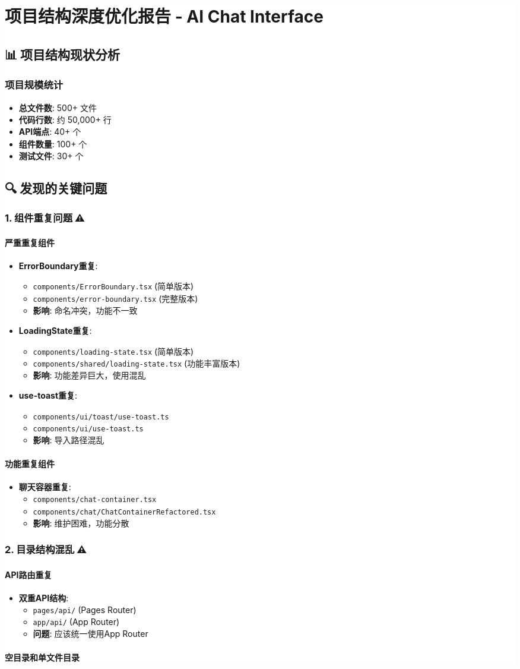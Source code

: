 # 项目结构深度优化报告 - AI Chat Interface

## 📊 项目结构现状分析

### 项目规模统计

- **总文件数**: 500+ 文件
- **代码行数**: 约 50,000+ 行
- **API端点**: 40+ 个
- **组件数量**: 100+ 个
- **测试文件**: 30+ 个

## 🔍 发现的关键问题

### 1. 组件重复问题 ⚠️

#### 严重重复组件

- **ErrorBoundary重复**:
  - `components/ErrorBoundary.tsx` (简单版本)
  - `components/error-boundary.tsx` (完整版本)
  - **影响**: 命名冲突，功能不一致

- **LoadingState重复**:
  - `components/loading-state.tsx` (简单版本)
  - `components/shared/loading-state.tsx` (功能丰富版本)
  - **影响**: 功能差异巨大，使用混乱

- **use-toast重复**:
  - `components/ui/toast/use-toast.ts`
  - `components/ui/use-toast.ts`
  - **影响**: 导入路径混乱

#### 功能重复组件

- **聊天容器重复**:
  - `components/chat-container.tsx`
  - `components/chat/ChatContainerRefactored.tsx`
  - **影响**: 维护困难，功能分散

### 2. 目录结构混乱 ⚠️

#### API路由重复

- **双重API结构**:
  - `pages/api/` (Pages Router)
  - `app/api/` (App Router)
  - **问题**: 应该统一使用App Router

#### 空目录和单文件目录

